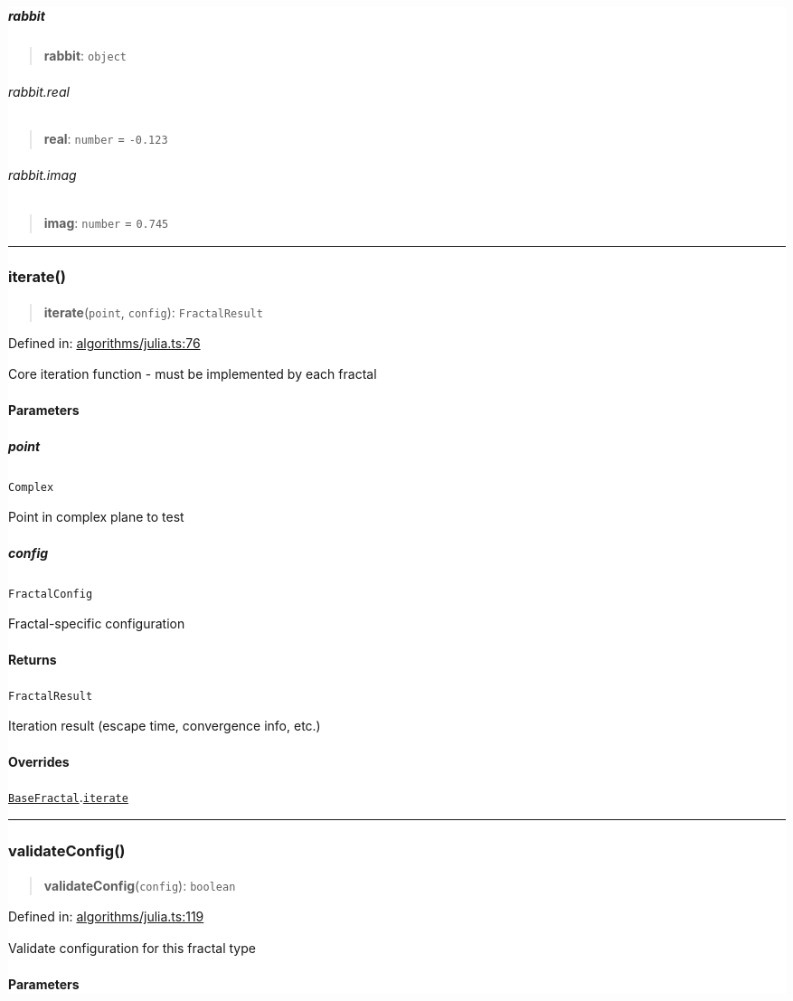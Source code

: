 ##### rabbit

> **rabbit**: `object`

###### rabbit.real

> **real**: `number` = `-0.123`

###### rabbit.imag

> **imag**: `number` = `0.745`

***

### iterate()

> **iterate**(`point`, `config`): `FractalResult`

Defined in: [algorithms/julia.ts:76](https://github.com/prachwal/mandelbrot-generator/blob/5b5c3b49b15f9fe9f6b376b7b3d8c1d326229805/src/algorithms/julia.ts#L76)

Core iteration function - must be implemented by each fractal

#### Parameters

##### point

`Complex`

Point in complex plane to test

##### config

`FractalConfig`

Fractal-specific configuration

#### Returns

`FractalResult`

Iteration result (escape time, convergence info, etc.)

#### Overrides

[`BaseFractal`](BaseFractal.md).[`iterate`](BaseFractal.md#iterate)

***

### validateConfig()

> **validateConfig**(`config`): `boolean`

Defined in: [algorithms/julia.ts:119](https://github.com/prachwal/mandelbrot-generator/blob/5b5c3b49b15f9fe9f6b376b7b3d8c1d326229805/src/algorithms/julia.ts#L119)

Validate configuration for this fractal type

#### Parameters
